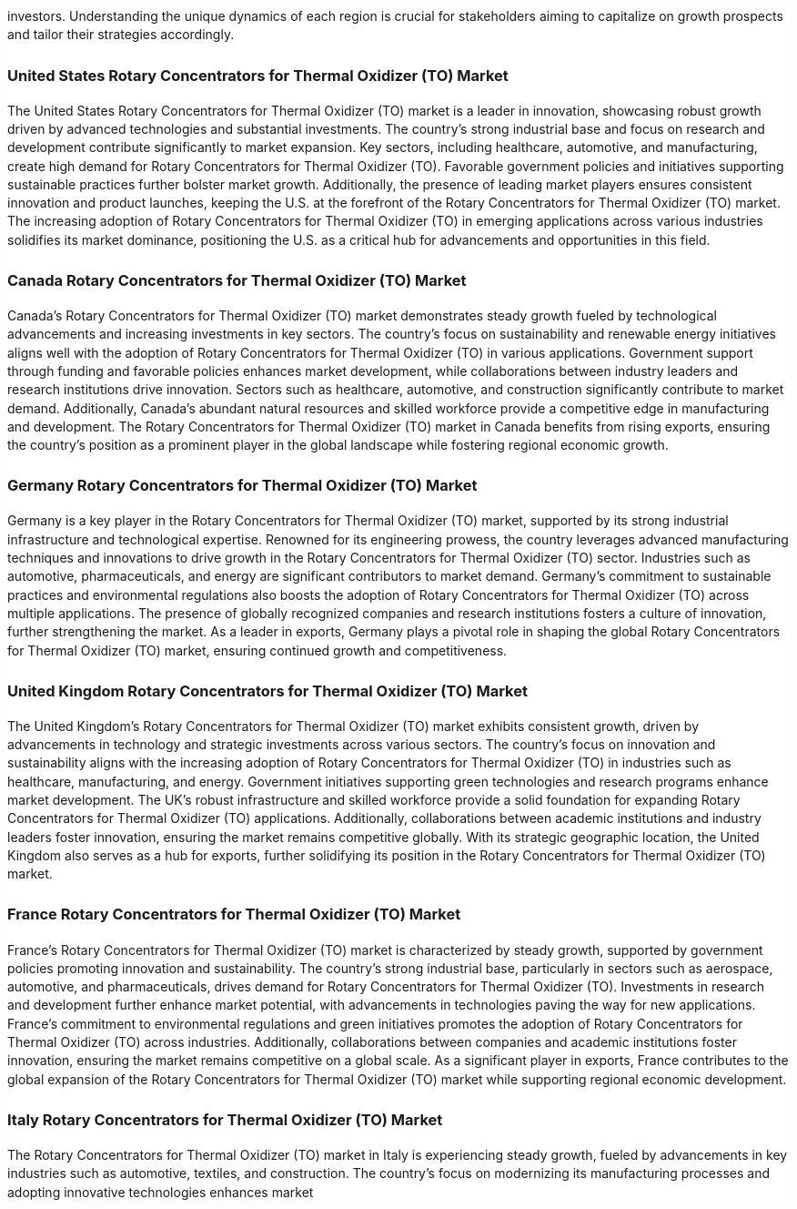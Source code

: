 investors. Understanding the unique dynamics of each region is crucial for stakeholders aiming to capitalize on growth prospects and tailor their strategies accordingly.</p><h3>United States Rotary Concentrators for Thermal Oxidizer (TO) Market</h3><p>The United States Rotary Concentrators for Thermal Oxidizer (TO) market is a leader in innovation, showcasing robust growth driven by advanced technologies and substantial investments. The country&rsquo;s strong industrial base and focus on research and development contribute significantly to market expansion. Key sectors, including healthcare, automotive, and manufacturing, create high demand for Rotary Concentrators for Thermal Oxidizer (TO). Favorable government policies and initiatives supporting sustainable practices further bolster market growth. Additionally, the presence of leading market players ensures consistent innovation and product launches, keeping the U.S. at the forefront of the Rotary Concentrators for Thermal Oxidizer (TO) market. The increasing adoption of Rotary Concentrators for Thermal Oxidizer (TO) in emerging applications across various industries solidifies its market dominance, positioning the U.S. as a critical hub for advancements and opportunities in this field.</p><h3>Canada Rotary Concentrators for Thermal Oxidizer (TO) Market</h3><p>Canada&rsquo;s Rotary Concentrators for Thermal Oxidizer (TO) market demonstrates steady growth fueled by technological advancements and increasing investments in key sectors. The country&rsquo;s focus on sustainability and renewable energy initiatives aligns well with the adoption of Rotary Concentrators for Thermal Oxidizer (TO) in various applications. Government support through funding and favorable policies enhances market development, while collaborations between industry leaders and research institutions drive innovation. Sectors such as healthcare, automotive, and construction significantly contribute to market demand. Additionally, Canada&rsquo;s abundant natural resources and skilled workforce provide a competitive edge in manufacturing and development. The Rotary Concentrators for Thermal Oxidizer (TO) market in Canada benefits from rising exports, ensuring the country&rsquo;s position as a prominent player in the global landscape while fostering regional economic growth.</p><h3>Germany Rotary Concentrators for Thermal Oxidizer (TO) Market</h3><p>Germany is a key player in the Rotary Concentrators for Thermal Oxidizer (TO) market, supported by its strong industrial infrastructure and technological expertise. Renowned for its engineering prowess, the country leverages advanced manufacturing techniques and innovations to drive growth in the Rotary Concentrators for Thermal Oxidizer (TO) sector. Industries such as automotive, pharmaceuticals, and energy are significant contributors to market demand. Germany&rsquo;s commitment to sustainable practices and environmental regulations also boosts the adoption of Rotary Concentrators for Thermal Oxidizer (TO) across multiple applications. The presence of globally recognized companies and research institutions fosters a culture of innovation, further strengthening the market. As a leader in exports, Germany plays a pivotal role in shaping the global Rotary Concentrators for Thermal Oxidizer (TO) market, ensuring continued growth and competitiveness.</p><h3>United Kingdom Rotary Concentrators for Thermal Oxidizer (TO) Market</h3><p>The United Kingdom&rsquo;s Rotary Concentrators for Thermal Oxidizer (TO) market exhibits consistent growth, driven by advancements in technology and strategic investments across various sectors. The country&rsquo;s focus on innovation and sustainability aligns with the increasing adoption of Rotary Concentrators for Thermal Oxidizer (TO) in industries such as healthcare, manufacturing, and energy. Government initiatives supporting green technologies and research programs enhance market development. The UK&rsquo;s robust infrastructure and skilled workforce provide a solid foundation for expanding Rotary Concentrators for Thermal Oxidizer (TO) applications. Additionally, collaborations between academic institutions and industry leaders foster innovation, ensuring the market remains competitive globally. With its strategic geographic location, the United Kingdom also serves as a hub for exports, further solidifying its position in the Rotary Concentrators for Thermal Oxidizer (TO) market.</p><h3>France Rotary Concentrators for Thermal Oxidizer (TO) Market</h3><p>France&rsquo;s Rotary Concentrators for Thermal Oxidizer (TO) market is characterized by steady growth, supported by government policies promoting innovation and sustainability. The country&rsquo;s strong industrial base, particularly in sectors such as aerospace, automotive, and pharmaceuticals, drives demand for Rotary Concentrators for Thermal Oxidizer (TO). Investments in research and development further enhance market potential, with advancements in technologies paving the way for new applications. France&rsquo;s commitment to environmental regulations and green initiatives promotes the adoption of Rotary Concentrators for Thermal Oxidizer (TO) across industries. Additionally, collaborations between companies and academic institutions foster innovation, ensuring the market remains competitive on a global scale. As a significant player in exports, France contributes to the global expansion of the Rotary Concentrators for Thermal Oxidizer (TO) market while supporting regional economic development.</p><h3>Italy Rotary Concentrators for Thermal Oxidizer (TO) Market</h3><p>The Rotary Concentrators for Thermal Oxidizer (TO) market in Italy is experiencing steady growth, fueled by advancements in key industries such as automotive, textiles, and construction. The country&rsquo;s focus on modernizing its manufacturing processes and adopting innovative technologies enhances market